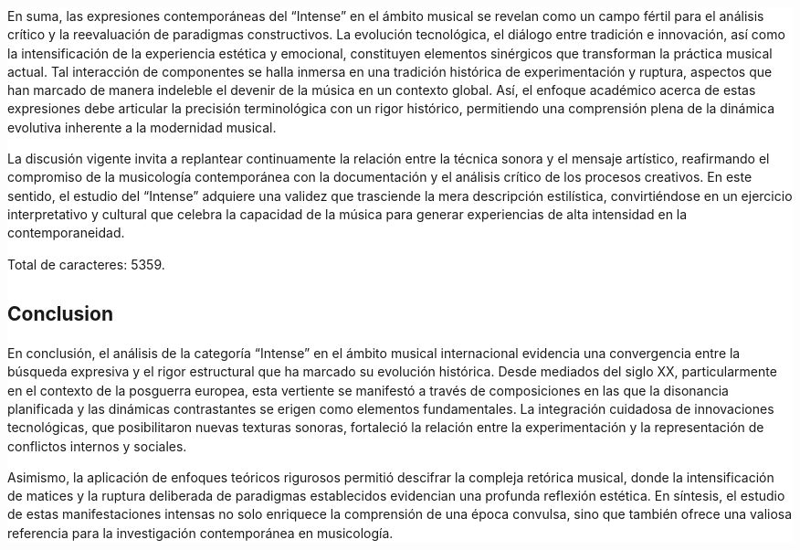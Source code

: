 En suma, las expresiones contemporáneas del “Intense” en el ámbito musical se revelan como un campo
fértil para el análisis crítico y la reevaluación de paradigmas constructivos. La evolución
tecnológica, el diálogo entre tradición e innovación, así como la intensificación de la experiencia
estética y emocional, constituyen elementos sinérgicos que transforman la práctica musical actual.
Tal interacción de componentes se halla inmersa en una tradición histórica de experimentación y
ruptura, aspectos que han marcado de manera indeleble el devenir de la música en un contexto global.
Así, el enfoque académico acerca de estas expresiones debe articular la precisión terminológica con
un rigor histórico, permitiendo una comprensión plena de la dinámica evolutiva inherente a la
modernidad musical.

La discusión vigente invita a replantear continuamente la relación entre la técnica sonora y el
mensaje artístico, reafirmando el compromiso de la musicología contemporánea con la documentación y
el análisis crítico de los procesos creativos. En este sentido, el estudio del “Intense” adquiere
una validez que trasciende la mera descripción estilística, convirtiéndose en un ejercicio
interpretativo y cultural que celebra la capacidad de la música para generar experiencias de alta
intensidad en la contemporaneidad.

Total de caracteres: 5359.

## Conclusion

En conclusión, el análisis de la categoría “Intense” en el ámbito musical internacional evidencia
una convergencia entre la búsqueda expresiva y el rigor estructural que ha marcado su evolución
histórica. Desde mediados del siglo XX, particularmente en el contexto de la posguerra europea, esta
vertiente se manifestó a través de composiciones en las que la disonancia planificada y las
dinámicas contrastantes se erigen como elementos fundamentales. La integración cuidadosa de
innovaciones tecnológicas, que posibilitaron nuevas texturas sonoras, fortaleció la relación entre
la experimentación y la representación de conflictos internos y sociales.

Asimismo, la aplicación de enfoques teóricos rigurosos permitió descifrar la compleja retórica
musical, donde la intensificación de matices y la ruptura deliberada de paradigmas establecidos
evidencian una profunda reflexión estética. En síntesis, el estudio de estas manifestaciones
intensas no solo enriquece la comprensión de una época convulsa, sino que también ofrece una valiosa
referencia para la investigación contemporánea en musicología.
